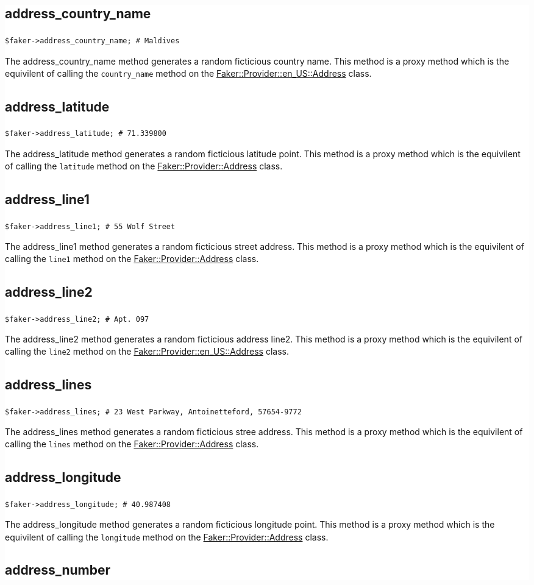 ## address\_country\_name

    $faker->address_country_name; # Maldives

The address\_country\_name method generates a random ficticious country name.
This method is a proxy method which is the equivilent of calling the
`country_name` method on the [Faker::Provider::en\_US::Address](https://metacpan.org/pod/Faker::Provider::en_US::Address) class.

## address\_latitude

    $faker->address_latitude; # 71.339800

The address\_latitude method generates a random ficticious latitude point. This
method is a proxy method which is the equivilent of calling the `latitude`
method on the [Faker::Provider::Address](https://metacpan.org/pod/Faker::Provider::Address) class.

## address\_line1

    $faker->address_line1; # 55 Wolf Street

The address\_line1 method generates a random ficticious street address. This
method is a proxy method which is the equivilent of calling the `line1` method
on the [Faker::Provider::Address](https://metacpan.org/pod/Faker::Provider::Address) class.

## address\_line2

    $faker->address_line2; # Apt. 097

The address\_line2 method generates a random ficticious address line2. This
method is a proxy method which is the equivilent of calling the `line2` method
on the [Faker::Provider::en\_US::Address](https://metacpan.org/pod/Faker::Provider::en_US::Address) class.

## address\_lines

    $faker->address_lines; # 23 West Parkway, Antoinetteford, 57654-9772

The address\_lines method generates a random ficticious stree address. This
method is a proxy method which is the equivilent of calling the `lines` method
on the [Faker::Provider::Address](https://metacpan.org/pod/Faker::Provider::Address) class.

## address\_longitude

    $faker->address_longitude; # 40.987408

The address\_longitude method generates a random ficticious longitude point.
This method is a proxy method which is the equivilent of calling the
`longitude` method on the [Faker::Provider::Address](https://metacpan.org/pod/Faker::Provider::Address) class.

## address\_number
